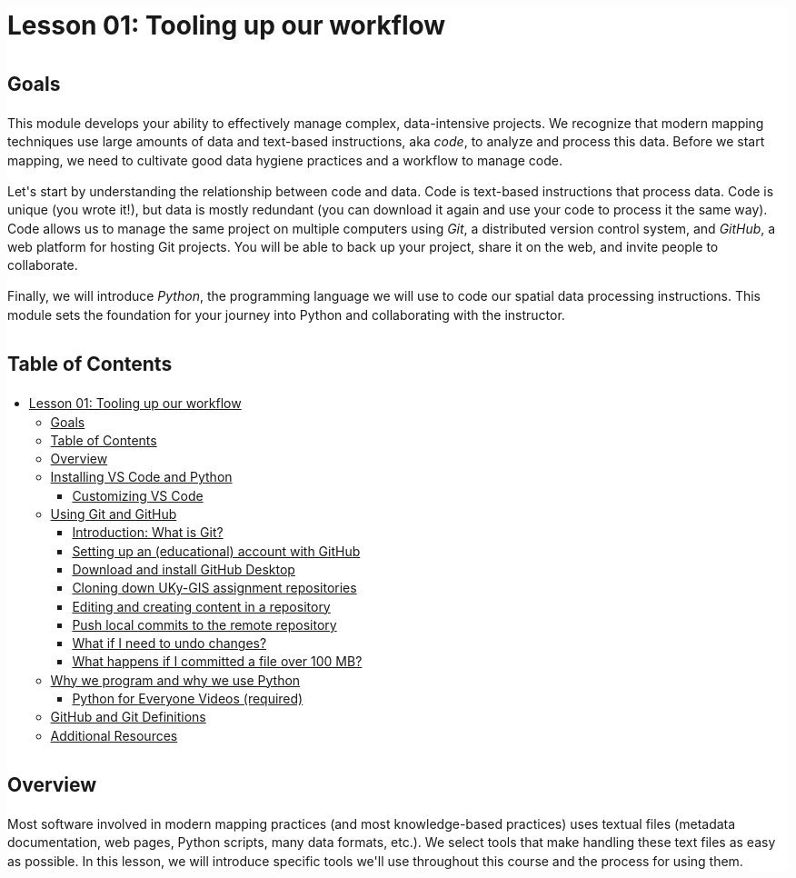 # Lesson 01: Tooling up our workflow

## Goals

This module develops your ability to effectively manage complex, data-intensive projects. We recognize that modern mapping techniques use large amounts of data and text-based instructions, aka *code*, to analyze and process this data. Before we start mapping, we need to cultivate good data hygiene practices and a workflow to manage code.

Let's start by understanding the relationship between code and data. Code is text-based instructions that process data. Code is unique (you wrote it!), but data is mostly redundant (you can download it again and use your code to process it the same way). Code allows us to manage the same project on multiple computers using *Git*, a distributed version control system, and *GitHub*, a web platform for hosting Git projects. You will be able to back up your project, share it on the web, and invite people to collaborate. 

Finally, we will introduce *Python*, the programming language we will use to code our spatial data processing instructions. This module sets the foundation for your journey into Python and collaborating with the instructor.


## Table of Contents



- [Lesson 01: Tooling up our workflow](#lesson-01-tooling-up-our-workflow)
    - [Goals](#goals)
    - [Table of Contents](#table-of-contents)
    - [Overview](#overview)
    - [Installing VS Code and Python](#installing-vs-code-and-python)
        - [Customizing VS Code](#customizing-vs-code)
    - [Using Git and GitHub](#using-git-and-github)
        - [Introduction: What is Git?](#introduction-what-is-git)
        - [Setting up an (educational) account with GitHub](#setting-up-an-educational-account-with-github)
        - [Download and install GitHub Desktop](#download-and-install-github-desktop)
        - [Cloning down UKy-GIS assignment repositories](#cloning-down-uky-gis-assignment-repositories)
        - [Editing and creating content in a repository](#editing-and-creating-content-in-a-repository)
        - [Push local commits to the remote repository](#push-local-commits-to-the-remote-repository)
        - [What if I need to undo changes?](#what-if-i-need-to-undo-changes)
        - [What happens if I committed a file over 100 MB?](#what-happens-if-i-committed-a-file-over-100-mb)
    - [Why we program and why we use Python](#why-we-program-and-why-we-use-python)
        - [Python for Everyone Videos (required)](#python-for-everyone-videos-required)
    - [GitHub and Git Definitions](#github-and-git-definitions)
    - [Additional Resources](#additional-resources)



## Overview

Most software involved in modern mapping practices (and most knowledge-based practices) uses textual files (metadata documentation, web pages, Python scripts, many data formats, etc.). We select tools that make handling these text files as easy as possible. In this lesson, we will introduce specific tools we'll use throughout this course and the process for using them.
